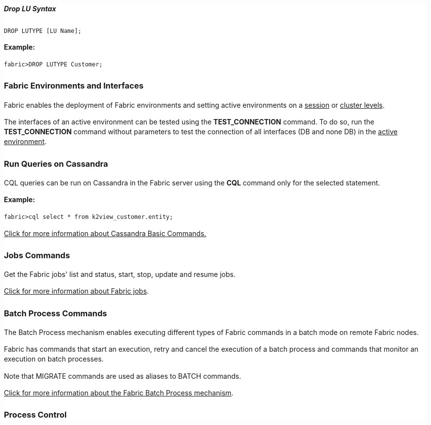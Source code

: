 ##### Drop LU Syntax

~~~
DROP LUTYPE [LU Name];
~~~

**Example:** 

~~~
fabric>DROP LUTYPE Customer;
~~~

### Fabric Environments and Interfaces

Fabric enables the deployment of Fabric environments and setting active environments on a [session](/articles/02_fabric_architecture/04_fabric_commands.md#fabric-setting---session-level) or [cluster levels](/articles/02_fabric_architecture/04_fabric_commands.md#fabric-setting---cluster-level).

The interfaces of an active environment can be tested using the **TEST_CONNECTION** command. To do so, run the **TEST_CONNECTION** command without parameters to test the connection of all interfaces (DB and none DB) in the [active environment](/articles/25_environments/05_set_and_list_commands.md).

### Run Queries on Cassandra

CQL queries can be run on Cassandra in the Fabric server using the **CQL** command only for the selected statement.

**Example:**

~~~
fabric>cql select * from k2view_customer.entity;
~~~

[Click for more information about Cassandra Basic Commands.](/articles/02_fabric_architecture/07_cassandra_basic_commands.md)

### Jobs Commands

Get the Fabric jobs' list and status, start, stop, update and resume jobs.

[Click for more information about Fabric jobs](/articles/20_jobs_and_batch_services/01_fabric_jobs_overview.md).

### Batch Process Commands

The Batch Process mechanism enables executing different types of Fabric commands in a batch mode on remote Fabric nodes.

Fabric has commands that start an execution, retry and cancel the execution of a batch process and commands that monitor an execution on batch processes.

Note that MIGRATE commands are used as aliases to BATCH commands.

[Click for more information about the Fabric Batch Process mechanism](/articles/20_jobs_and_batch_services/11_batch_process_overview.md).

### Process Control
